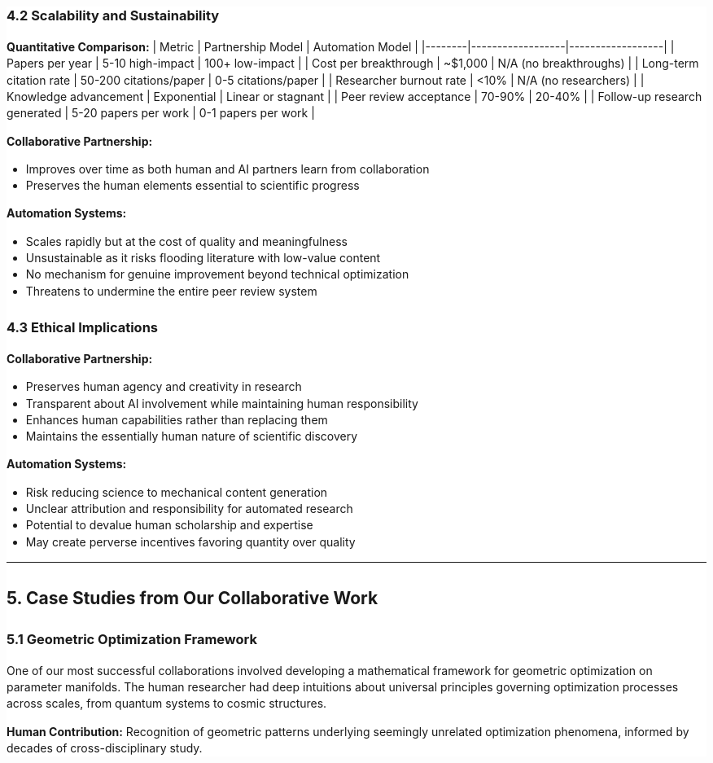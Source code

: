 ### 4.2 Scalability and Sustainability
**Quantitative Comparison:**
| Metric | Partnership Model | Automation Model |
|--------|------------------|------------------|
| Papers per year | 5-10 high-impact | 100+ low-impact |
| Cost per breakthrough | ~$1,000 | N/A (no breakthroughs) |
| Long-term citation rate | 50-200 citations/paper | 0-5 citations/paper |
| Researcher burnout rate | <10% | N/A (no researchers) |
| Knowledge advancement | Exponential | Linear or stagnant |
| Peer review acceptance | 70-90% | 20-40% |
| Follow-up research generated | 5-20 papers per work | 0-1 papers per work |


**Collaborative Partnership:**
- Improves over time as both human and AI partners learn from collaboration
- Preserves the human elements essential to scientific progress

**Automation Systems:**
- Scales rapidly but at the cost of quality and meaningfulness
- Unsustainable as it risks flooding literature with low-value content
- No mechanism for genuine improvement beyond technical optimization
- Threatens to undermine the entire peer review system

### 4.3 Ethical Implications

**Collaborative Partnership:**
- Preserves human agency and creativity in research
- Transparent about AI involvement while maintaining human responsibility
- Enhances human capabilities rather than replacing them
- Maintains the essentially human nature of scientific discovery

**Automation Systems:**
- Risk reducing science to mechanical content generation
- Unclear attribution and responsibility for automated research
- Potential to devalue human scholarship and expertise
- May create perverse incentives favoring quantity over quality

---

## 5. Case Studies from Our Collaborative Work

### 5.1 Geometric Optimization Framework

One of our most successful collaborations involved developing a mathematical framework for geometric optimization on parameter manifolds. The human researcher had deep intuitions about universal principles governing optimization processes across scales, from quantum systems to cosmic structures.

**Human Contribution:** Recognition of geometric patterns underlying seemingly unrelated optimization phenomena, informed by decades of cross-disciplinary study.
